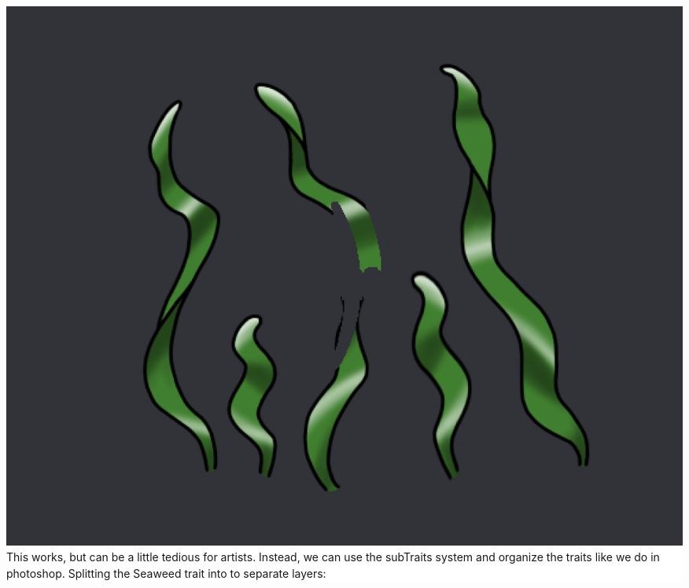 ![subTraitsExamples](media/subTraits_seaweed2.png)
This works, but can be a little tedious for artists. Instead, we can use the subTraits system and organize the traits like we do in photoshop. Splitting the Seaweed trait into to separate layers: